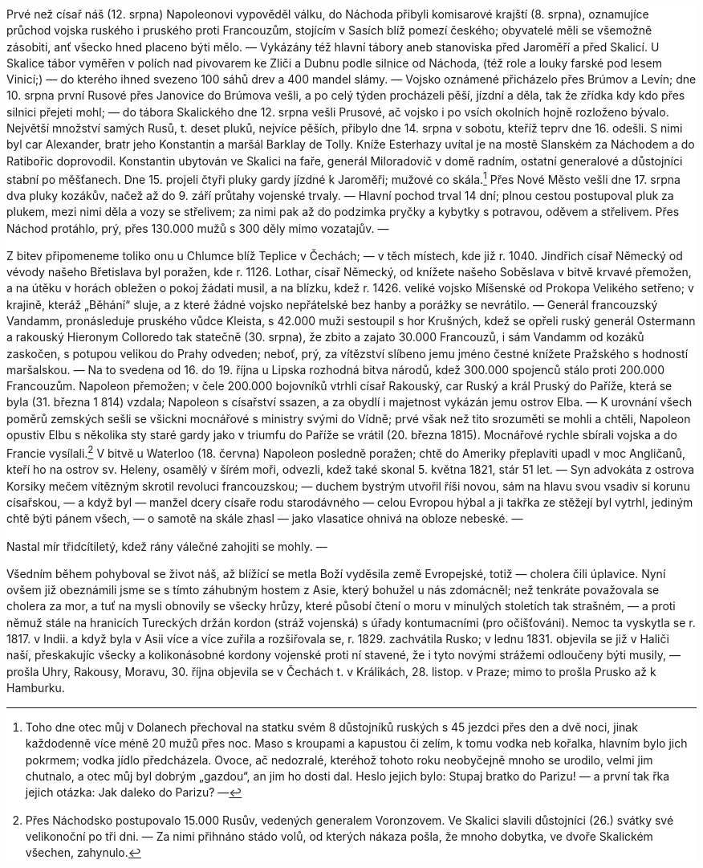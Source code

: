 Prvé než císař náš (12. srpna) Napoleonovi vypověděl válku, do Náchoda přibyli komisarové krajští (8. srpna), oznamujíce průchod vojska ruského i pruského proti Francouzům, stojícím v Sasích blíž pomezí českého; obyvatelé měli se všemožně zásobiti, anť všecko hned placeno býti mělo. — Vykázány též hlavní tábory aneb stanoviska před Jaroměří a před Skalicí. U Skalice tábor vyměřen v polích nad pivovarem ke Zliči a Dubnu podle silnice od Náchoda, (též role a louky farské pod lesem Vinicí;) — do kterého ihned svezeno  100 sáhů drev a 400 mandel slámy. — Vojsko oznámené přicházelo přes Brúmov a Levín; dne 10. srpna první Rusové přes Janovice do Brúmova vešli, a po celý týden procházeli pěší, jízdní a děla, tak že zřídka kdy kdo přes silnici přejeti mohl; — do tábora Skalického dne 12. srpna vešli Prusové, ač vojsko i po vsích okolních hojně rozloženo bývalo. Největší množství samých Rusů, t. deset pluků, nejvíce pěších, přibylo dne 14. srpna v sobotu, kteříž teprv dne 16. odešli. S nimi byl car Alexander, bratr jeho Konstantin a maršál Barklay de Tolly. Kníže Esterhazy uvítal je na mostě Slanském za Náchodem a do Ratibořic doprovodil. Konstantin ubytován ve Skalici na faře, generál Miloradovič v domě radním, ostatní generalové a důstojníci stabní po měšťanech. Dne 15. projeli čtyři pluky gardy jízdné k Jaroměři; mužové co skála.[^139]  Přes Nové Město vešli dne 17. srpna dva pluky kozákův, načež až do 9. září průtahy vojenské trvaly. — Hlavní pochod trval 14 dní; plnou cestou postupoval pluk za plukem, mezi nimi děla a vozy se střelivem; za nimi pak až do podzimka pryčky a kybytky s potravou, oděvem a střelivem. Přes Náchod protáhlo, prý, přes 130.000 mužů s 300 děly mimo vozatajův. —

Z bitev připomeneme toliko onu u Chlumce blíž Teplice v Čechách; — v těch místech, kde již r. 1040. Jindřich císař Německý od vévody našeho Břetislava byl poražen, kde r. 1126. Lothar, císař Německý, od knížete našeho Soběslava v bitvě krvavé přemožen, a na útěku v horách obležen o pokoj žádati musil, a na blízku, kdež r. 1426. veliké vojsko Míšenské od Prokopa Velikého setřeno; v krajině, kteráž „Běhání“ sluje, a z které žádné vojsko nepřátelské bez hanby a porážky se nevrátilo. — Generál francouzský Vandamm, pronásleduje pruského vůdce Kleista, s 42.000 muži sestoupil s hor Krušných, kdež se opřeli ruský generál Ostermann a rakouský Hieronym Colloredo tak statečně (30. srpna), že zbito a zajato 30.000 Francouzů, i sám Vandamm od kozáků zaskočen, s potupou velikou do Prahy odveden; neboť, prý, za vítězství slíbeno jemu jméno čestné knížete Pražského s hodností maršalskou. — Na to svedena od 16. do 19. října u Lipska rozhodná bitva národů, kdež 300.000 spojenců stálo proti 200.000 Francouzům. Napoleon přemožen; v čele 200.000 bojovníků vtrhli císař Rakouský, car Ruský a král Pruský do Paříže, která se byla (31. března 1 814) vzdala; Napoleon s císařství ssazen, a za obydlí i majetnost vykázán jemu ostrov Elba. — K urovnání všech poměrů zemských sešli se všickni mocnářové s ministry svými do Vídně; prvé však než tito srozuměti se mohli a chtěli, Napoleon opustiv Elbu s několika sty staré gardy jako v triumfu do Paříže se vrátil  (20. března 1815). Mocnářové rychle sbírali vojska a do Francie vysílali.[^140] V bitvě u Waterloo (18. června) Napoleon posledně poražen; chtě do Ameriky přeplaviti upadl v moc Angličanů, kteří ho na ostrov sv. Heleny, osamělý v šírém moři, odvezli, kdež také skonal 5. května 1821, stár 51 let. — Syn advokáta z ostrova Korsiky mečem vítězným skrotil revoluci francouzskou; — duchem bystrým utvořil říši novou, sám na hlavu svou vsadiv si korunu císařskou, — a když byl — manžel dcery císaře rodu starodávného — celou Evropou hýbal a ji takřka ze stěžejí byl vytrhl, jediným chtě býti pánem všech, — o samotě na skále zhasl — jako vlasatice ohnivá na obloze nebeské. —

Nastal mír třidcítiletý, kdež rány válečné zahojiti se mohly. —

Všedním během pohyboval se život náš, až blížící se metla Boží vyděsila země Evropejské, totiž — cholera čili úplavice. Nyní ovšem již obeznámili jsme se s tímto záhubným hostem z Asie, který bohužel u nás zdomácněl; než tenkráte považovala se cholera za mor, a tuť na mysli obnovily se všecky hrůzy, které působí čtení o moru v minulých stoletích tak strašném, — a proti němuž stále na hranicích Tureckých držán kordon (stráž vojenská) s úřady kontumacními (pro očišťováni). Nemoc ta vyskytla se r. 1817. v Indii. a když byla v Asii více a více zuřila a rozšiřovala se, r. 1829. zachvátila Rusko; v lednu 1831. objevila se již v Haliči naší, přeskakujíc všecky a kolikonásobné kordony vojenské proti ní stavené, že i tyto novými strážemi odloučeny býti musily, — prošla Uhry, Rakousy, Moravu, 30. října objevila se v Čechách t. v Králikách, 28. listop. v Praze; mimo to prošla Prusko až k Hamburku.


[^136]: Mile popisuje údolíčko toto a i samou kněžnu připomíná výtečná spisovatelka naše Božena Němcová ve svém spisu: „Babička. Obrazy  venkovského života. V Praze, 1855.“ .
[^137]: Přepelichaný Vrabec.
[^138]: V květnu 1813., v sobotu před věčerem, přihrnulo se nenadále ze Slezska do Brúmova asi 3000 pěších vojáků francouzských, větším dílem Bavorů a Virtenberčanů beze zbraně, kromě důstojníků, se 300 vozy a dvěma pokladnicemi vojenskými. Důstojníci vzati u měšťanů do bytu, sprostí roztábořili se na podměstí horním Písku, kdežto jsme my študenti mezi nimi chodili a s nimi mluvili. Majíce padnouti v zajetí pruské, utekli se přes hranice do Čech. Po 10. pak hodině, v noci tmavé, opět se zdvihli, a spěchem k Adrspachu se brali, by ku svým do Sas dostati se mohli. — Druhého dne časně z rána přicválalo 50 kozáků ruských, krásně rostlých a pestře oděných, s dlouhými pikami, a poptavše se na náměstí, tryskem uháněli k Adrspachu za sborem francouzským; však v několika hodinách opět se vrátili, a téhož dne po polední odejeli. — Na nás pak veliký dojem způsobili i velmi se zalíbili; — snad jsme tušili krev bratrskou, rod slovanský; — myšlénky i řeči naše toliko k nim směřovaly, až i ke skutku přišlo. (Citem jakýmsi neodolatelným nás šest Čechův z 12 rhetorü neboli žáků šesté třídy k sobě lpělo; i stejného obleku užívali jsme, kabátu zeleného, koženek bleděžlutých, bot vysokých a čapky ruské.)
[^139]: Toho dne otec můj v Dolanech přechoval na statku svém 8 důstojníků ruských s 45 jezdci přes den a dvě noci, jinak každodenně více méně 20 mužů přes noc. Maso s kroupami a kapustou či zelím, k tomu vodka neb kořalka, hlavním bylo jich pokrmem; vodka jídlo předcházela. Ovoce, ač nedozralé, kteréhož tohoto roku neobyčejně mnoho se urodilo, velmi jim chutnalo, a otec můj byl dobrým „gazdou“, an jim ho dosti dal. Heslo jejich bylo: Stupaj bratko do Parizu! — a první tak řka jejich otázka: Jak daleko do Parizu? —
[^140]: Přes Náchodsko postupovalo 15.000 Rusův, vedených generalem Voronzovem. Ve Skalici slavili důstojníci (26.) svátky své velikonoční po tři dni. — Za nimi přihnáno stádo volů, od kterých nákaza pošla, že mnoho dobytka, ve dvoře Skalickém všechen, zahynulo.
[^141]: Cesta přímá z Náchoda do Čermné České jde přes hranice pruské u Březové; však i kněz se svátostí k nemocnému spěchající nesměl tou cestou se bráti, by nebyl z čardaku zastřelen; jen zacházkou, a to dalekou a hlavosraznou, přes Dobrošov mohl se tam doslati! — —
